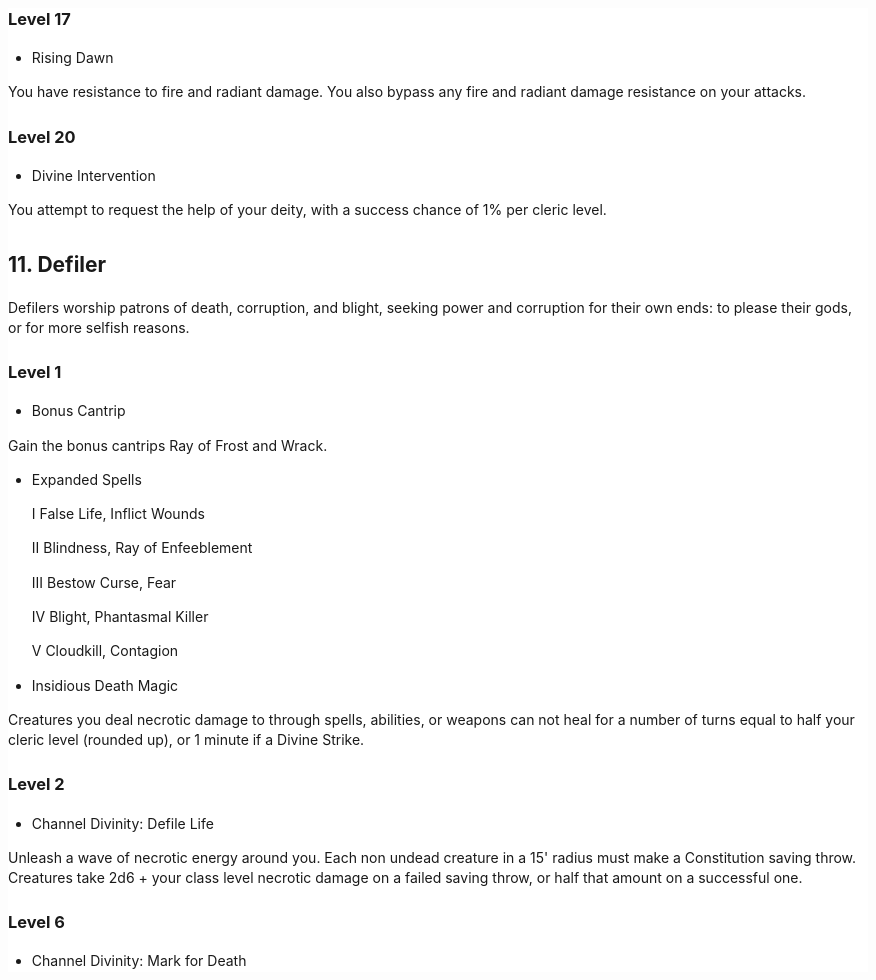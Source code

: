 ### Level 17

* Rising Dawn

You have resistance to fire and radiant damage. You also bypass any fire and radiant damage resistance on your attacks.


### Level 20

* Divine Intervention

You attempt to request the help of your deity, with a success chance of 1% per cleric level.



## 11. Defiler

Defilers worship patrons of death, corruption, and blight, seeking power and corruption for their own ends: to please their gods, or for more selfish reasons.


### Level 1

* Bonus Cantrip

Gain the bonus cantrips Ray of Frost and Wrack.

* Expanded Spells


	I	False Life, Inflict Wounds

	II	Blindness, Ray of Enfeeblement

	III	Bestow Curse, Fear

	IV	Blight, Phantasmal Killer

	V	Cloudkill, Contagion



* Insidious Death Magic

Creatures you deal necrotic damage to through spells, abilities, or weapons can not heal for a number of turns equal to half your cleric level (rounded up), or 1 minute if a Divine Strike.


### Level 2

* Channel Divinity: Defile Life

Unleash a wave of necrotic energy around you. Each non undead creature in a 15' radius must make a Constitution saving throw. Creatures take 2d6 + your class level necrotic damage on a failed saving throw, or half that amount on a successful one.


### Level 6

* Channel Divinity: Mark for Death
